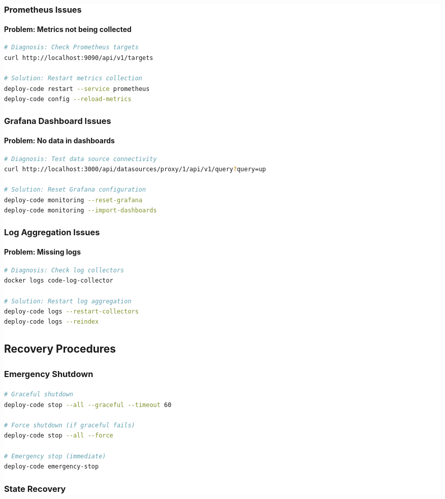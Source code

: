 ### Prometheus Issues

**Problem: Metrics not being collected**
```bash
# Diagnosis: Check Prometheus targets
curl http://localhost:9090/api/v1/targets

# Solution: Restart metrics collection
deploy-code restart --service prometheus
deploy-code config --reload-metrics
```

### Grafana Dashboard Issues

**Problem: No data in dashboards**
```bash
# Diagnosis: Test data source connectivity
curl http://localhost:3000/api/datasources/proxy/1/api/v1/query?query=up

# Solution: Reset Grafana configuration
deploy-code monitoring --reset-grafana
deploy-code monitoring --import-dashboards
```

### Log Aggregation Issues

**Problem: Missing logs**
```bash
# Diagnosis: Check log collectors
docker logs code-log-collector

# Solution: Restart log aggregation
deploy-code logs --restart-collectors
deploy-code logs --reindex
```

## Recovery Procedures

### Emergency Shutdown

```bash
# Graceful shutdown
deploy-code stop --all --graceful --timeout 60

# Force shutdown (if graceful fails)
deploy-code stop --all --force

# Emergency stop (immediate)
deploy-code emergency-stop
```

### State Recovery
